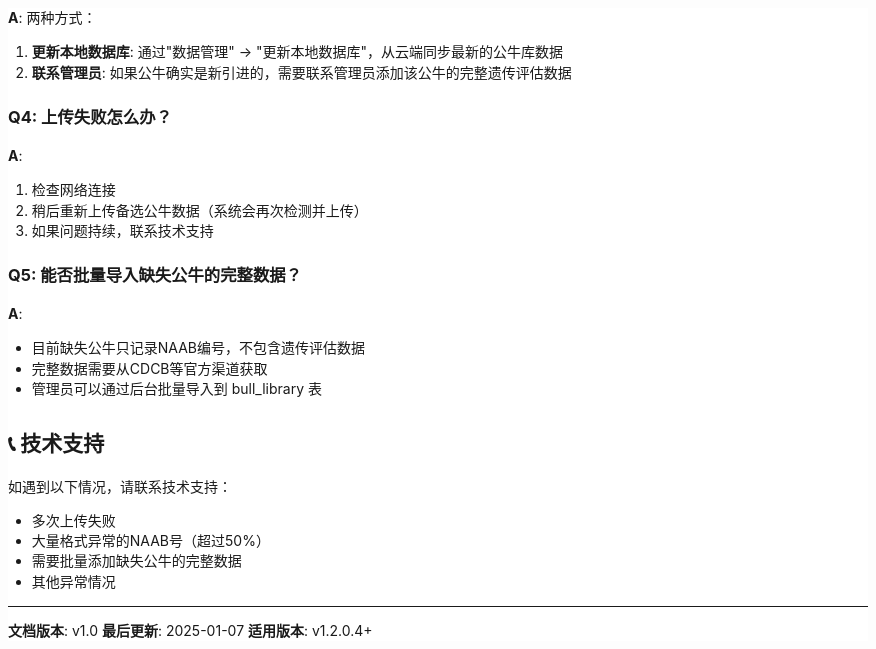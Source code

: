 **A**: 两种方式：
1. **更新本地数据库**: 通过"数据管理" → "更新本地数据库"，从云端同步最新的公牛库数据
2. **联系管理员**: 如果公牛确实是新引进的，需要联系管理员添加该公牛的完整遗传评估数据

### Q4: 上传失败怎么办？

**A**:
1. 检查网络连接
2. 稍后重新上传备选公牛数据（系统会再次检测并上传）
3. 如果问题持续，联系技术支持

### Q5: 能否批量导入缺失公牛的完整数据？

**A**:
- 目前缺失公牛只记录NAAB编号，不包含遗传评估数据
- 完整数据需要从CDCB等官方渠道获取
- 管理员可以通过后台批量导入到 bull_library 表

## 📞 技术支持

如遇到以下情况，请联系技术支持：
- 多次上传失败
- 大量格式异常的NAAB号（超过50%）
- 需要批量添加缺失公牛的完整数据
- 其他异常情况

---

**文档版本**: v1.0
**最后更新**: 2025-01-07
**适用版本**: v1.2.0.4+
